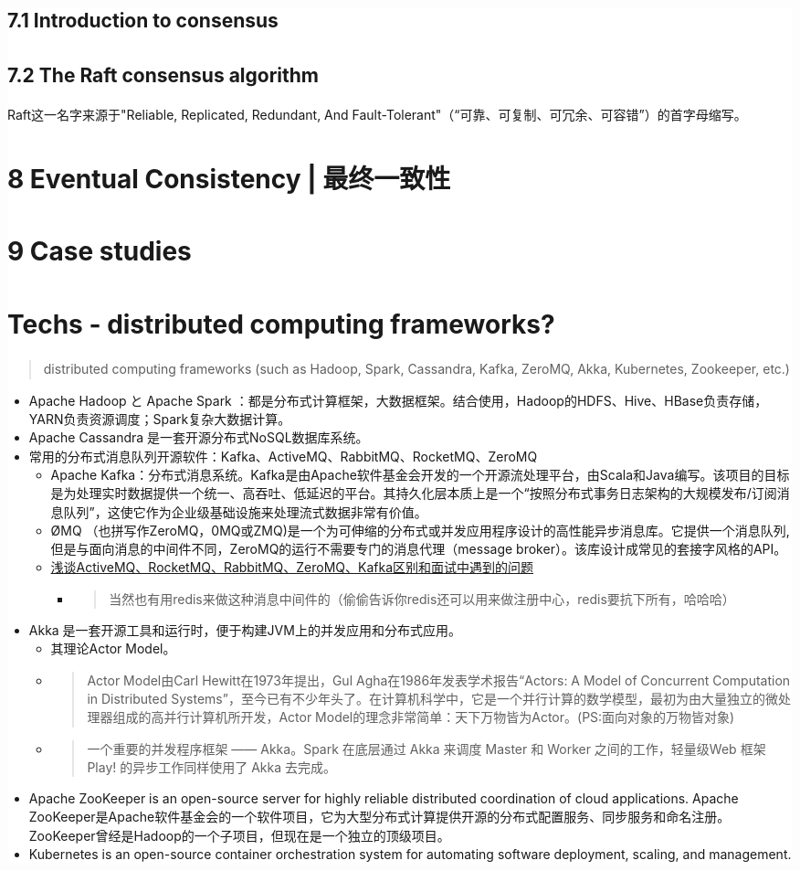 ## 7.1 Introduction to consensus

## 7.2 The Raft consensus algorithm

Raft这一名字来源于"Reliable, Replicated, Redundant, And Fault-Tolerant"（“可靠、可复制、可冗余、可容错”）的首字母缩写。

# 8 Eventual Consistency | 最终一致性

# 9 Case studies

# Techs - distributed computing frameworks?

> distributed computing frameworks (such as Hadoop, Spark, Cassandra, Kafka, ZeroMQ, Akka, Kubernetes, Zookeeper, etc.)

- Apache Hadoop と Apache Spark ：都是分布式计算框架，大数据框架。结合使用，Hadoop的HDFS、Hive、HBase负责存储，YARN负责资源调度；Spark复杂大数据计算。
- Apache Cassandra 是一套开源分布式NoSQL数据库系统。
- 常用的分布式消息队列开源软件：Kafka、ActiveMQ、RabbitMQ、RocketMQ、ZeroMQ
    - Apache Kafka：分布式消息系统。Kafka是由Apache软件基金会开发的一个开源流处理平台，由Scala和Java编写。该项目的目标是为处理实时数据提供一个统一、高吞吐、低延迟的平台。其持久化层本质上是一个“按照分布式事务日志架构的大规模发布/订阅消息队列”，这使它作为企业级基础设施来处理流式数据非常有价值。
    - ØMQ （也拼写作ZeroMQ，0MQ或ZMQ)是一个为可伸缩的分布式或并发应用程序设计的高性能异步消息库。它提供一个消息队列, 但是与面向消息的中间件不同，ZeroMQ的运行不需要专门的消息代理（message broker）。该库设计成常见的套接字风格的API。
    - [浅谈ActiveMQ、RocketMQ、RabbitMQ、ZeroMQ、Kafka区别和面试中遇到的问题](https://blog.csdn.net/qq_14926283/article/details/117038693)
      - > 当然也有用redis来做这种消息中间件的（偷偷告诉你redis还可以用来做注册中心，redis要抗下所有，哈哈哈）
- Akka 是一套开源工具和运行时，便于构建JVM上的并发应用和分布式应用。
    - 其理论Actor Model。
    - > Actor Model由Carl Hewitt在1973年提出，Gul Agha在1986年发表学术报告“Actors: A Model of Concurrent Computation in Distributed Systems”，至今已有不少年头了。在计算机科学中，它是一个并行计算的数学模型，最初为由大量独立的微处理器组成的高并行计算机所开发，Actor Model的理念非常简单：天下万物皆为Actor。(PS:面向对象的万物皆对象)
    - > 一个重要的并发程序框架 —— Akka。Spark 在底层通过 Akka 来调度 Master 和 Worker 之间的工作，轻量级Web 框架 Play! 的异步工作同样使用了 Akka 去完成。
- Apache ZooKeeper is an open-source server for highly reliable distributed coordination of cloud applications. Apache ZooKeeper是Apache软件基金会的一个软件项目，它为大型分布式计算提供开源的分布式配置服务、同步服务和命名注册。ZooKeeper曾经是Hadoop的一个子项目，但现在是一个独立的顶级项目。
- Kubernetes is an open-source container orchestration system for automating software deployment, scaling, and management.
